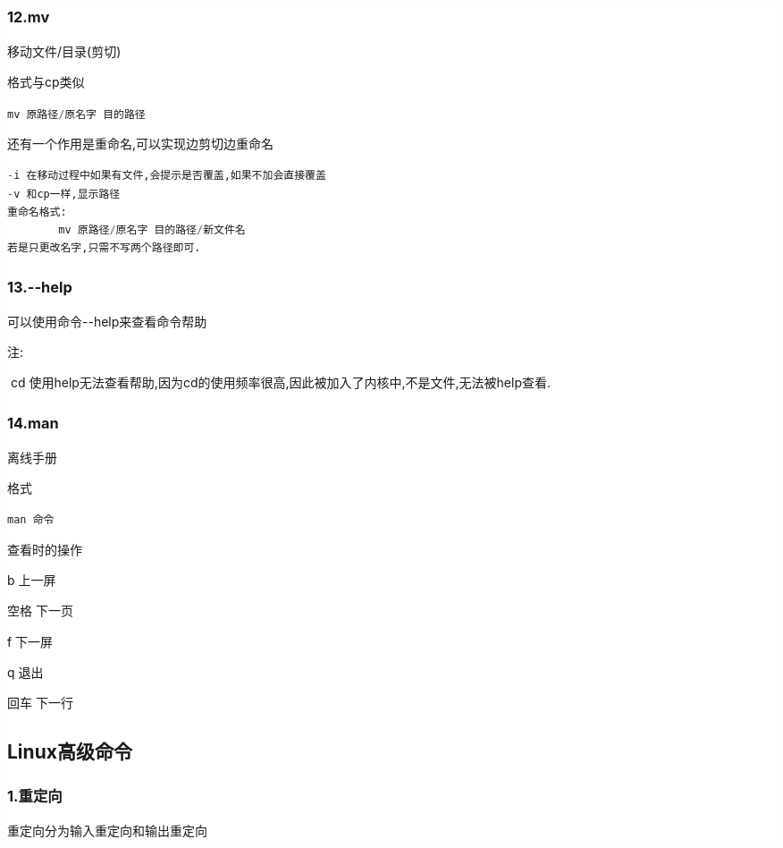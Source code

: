 ### 12.mv

移动文件/目录(剪切)

格式与cp类似

```python
mv 原路径/原名字 目的路径
```

还有一个作用是重命名,可以实现边剪切边重命名

```python
-i 在移动过程中如果有文件,会提示是否覆盖,如果不加会直接覆盖
-v 和cp一样,显示路径
重命名格式:
    	mv 原路径/原名字 目的路径/新文件名
若是只更改名字,只需不写两个路径即可.
```



### 13.--help

可以使用命令--help来查看命令帮助

注:

​	cd 使用help无法查看帮助,因为cd的使用频率很高,因此被加入了内核中,不是文件,无法被help查看.



### 14.man

离线手册

格式

```python
man 命令
```

查看时的操作

b		上一屏

空格  	 下一页

f 		下一屏

q		 退出

回车	   下一行



## Linux高级命令

### 1.重定向

重定向分为输入重定向和输出重定向
